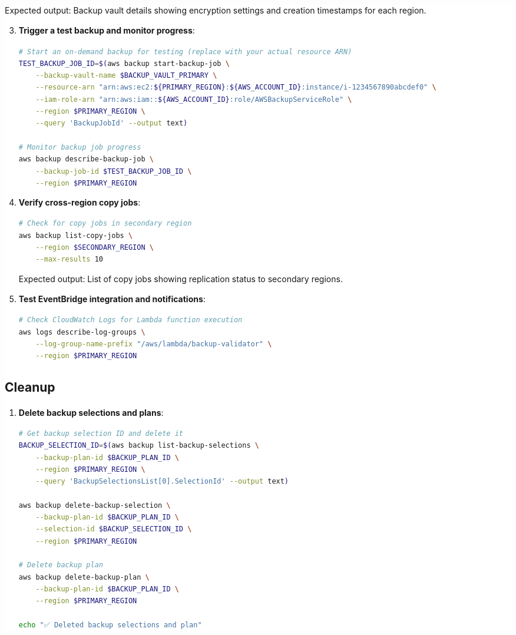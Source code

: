    Expected output: Backup vault details showing encryption settings and creation timestamps for each region.

3. **Trigger a test backup and monitor progress**:

   ```bash
   # Start an on-demand backup for testing (replace with your actual resource ARN)
   TEST_BACKUP_JOB_ID=$(aws backup start-backup-job \
       --backup-vault-name $BACKUP_VAULT_PRIMARY \
       --resource-arn "arn:aws:ec2:${PRIMARY_REGION}:${AWS_ACCOUNT_ID}:instance/i-1234567890abcdef0" \
       --iam-role-arn "arn:aws:iam::${AWS_ACCOUNT_ID}:role/AWSBackupServiceRole" \
       --region $PRIMARY_REGION \
       --query 'BackupJobId' --output text)

   # Monitor backup job progress
   aws backup describe-backup-job \
       --backup-job-id $TEST_BACKUP_JOB_ID \
       --region $PRIMARY_REGION
   ```

4. **Verify cross-region copy jobs**:

   ```bash
   # Check for copy jobs in secondary region
   aws backup list-copy-jobs \
       --region $SECONDARY_REGION \
       --max-results 10
   ```

   Expected output: List of copy jobs showing replication status to secondary regions.

5. **Test EventBridge integration and notifications**:

   ```bash
   # Check CloudWatch Logs for Lambda function execution
   aws logs describe-log-groups \
       --log-group-name-prefix "/aws/lambda/backup-validator" \
       --region $PRIMARY_REGION
   ```

## Cleanup

1. **Delete backup selections and plans**:

   ```bash
   # Get backup selection ID and delete it
   BACKUP_SELECTION_ID=$(aws backup list-backup-selections \
       --backup-plan-id $BACKUP_PLAN_ID \
       --region $PRIMARY_REGION \
       --query 'BackupSelectionsList[0].SelectionId' --output text)

   aws backup delete-backup-selection \
       --backup-plan-id $BACKUP_PLAN_ID \
       --selection-id $BACKUP_SELECTION_ID \
       --region $PRIMARY_REGION

   # Delete backup plan
   aws backup delete-backup-plan \
       --backup-plan-id $BACKUP_PLAN_ID \
       --region $PRIMARY_REGION

   echo "✅ Deleted backup selections and plan"
   ```
